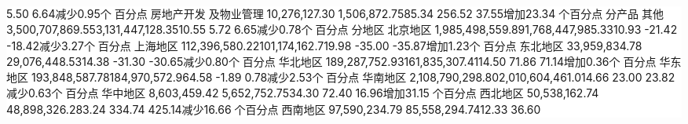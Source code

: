 5.50
6.64减少0.95个
百分点
房地产开发
及物业管理
10,276,127.30
1,506,872.7585.34
256.52
37.55增加23.34
个百分点
分产品
其他
3,500,707,869.553,131,447,128.3510.55
5.72
6.65减少0.78个
百分点
分地区
北京地区
1,985,498,559.891,768,447,985.3310.93
-21.42
-18.42减少3.27个
百分点
上海地区
112,396,580.22101,174,162.719.98
-35.00
-35.87增加1.23个
百分点
东北地区
33,959,834.78
29,076,448.5314.38
-31.30
-30.65减少0.80个
百分点
华北地区
189,287,752.93161,835,307.4114.50
71.86
71.14增加0.36个
百分点
华东地区
193,848,587.78184,970,572.964.58
-1.89
0.78减少2.53个
百分点
华南地区
2,108,790,298.802,010,604,461.014.66
23.00
23.82减少0.63个
百分点
华中地区
8,603,459.42
5,652,752.7534.30
72.40
16.96增加31.15
个百分点
西北地区
50,538,162.74
48,898,326.283.24
334.74
425.14减少16.66
个百分点
西南地区
97,590,234.79
85,558,294.7412.33
36.60